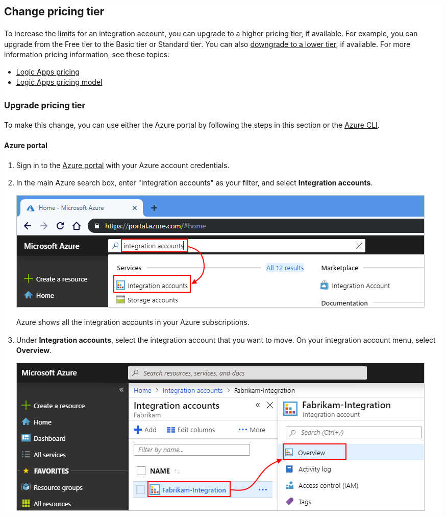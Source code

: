 <a name="change-pricing-tier"></a>

## Change pricing tier

To increase the [limits](../logic-apps/logic-apps-limits-and-config.md#integration-account-limits) for an integration account, you can [upgrade to a higher pricing tier](#upgrade-pricing-tier), if available. For example, you can upgrade from the Free tier to the Basic tier or Standard tier. You can also [downgrade to a lower tier](#downgrade-pricing-tier), if available. For more information pricing information, see these topics:

* [Logic Apps pricing](https://azure.microsoft.com/pricing/details/logic-apps/)
* [Logic Apps pricing model](../logic-apps/logic-apps-pricing.md#integration-accounts)

<a name="upgrade-pricing-tier"></a>

### Upgrade pricing tier

To make this change, you can use either the Azure portal by following the steps in this section or the [Azure CLI](#upgrade-tier-azure-cli).

#### Azure portal

1. Sign in to the [Azure portal](https://portal.azure.com) with your Azure account credentials.

1. In the main Azure search box, enter "integration accounts" as your filter, and select **Integration accounts**.

   ![Find integration account](./media/logic-apps-enterprise-integration-create-integration-account/find-integration-account.png)

   Azure shows all the integration accounts in your Azure subscriptions.

1. Under **Integration accounts**, select the integration account that you want to move. On your integration account menu, select **Overview**.

   ![On integration account menu, select "Overview"](./media/logic-apps-enterprise-integration-create-integration-account/integration-account-overview.png)
